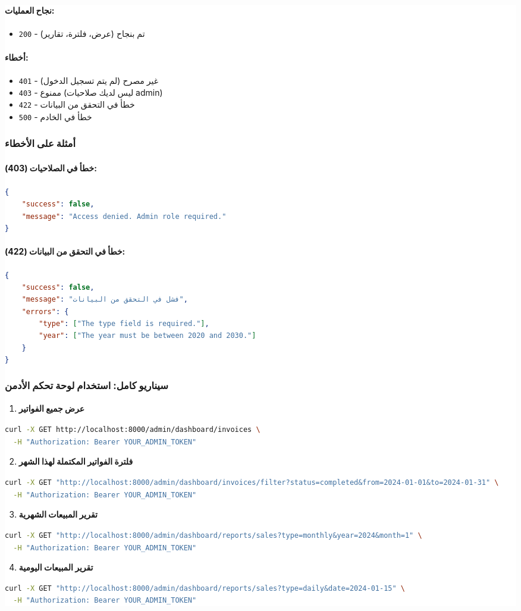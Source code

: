 #### نجاح العمليات:
- `200` - تم بنجاح (عرض، فلترة، تقارير)

#### أخطاء:
- `401` - غير مصرح (لم يتم تسجيل الدخول)
- `403` - ممنوع (ليس لديك صلاحيات admin)
- `422` - خطأ في التحقق من البيانات
- `500` - خطأ في الخادم

### أمثلة على الأخطاء

#### خطأ في الصلاحيات (403):
```json
{
    "success": false,
    "message": "Access denied. Admin role required."
}
```

#### خطأ في التحقق من البيانات (422):
```json
{
    "success": false,
    "message": "فشل في التحقق من البيانات",
    "errors": {
        "type": ["The type field is required."],
        "year": ["The year must be between 2020 and 2030."]
    }
}
```

### سيناريو كامل: استخدام لوحة تحكم الأدمن

1. **عرض جميع الفواتير**
```bash
curl -X GET http://localhost:8000/admin/dashboard/invoices \
  -H "Authorization: Bearer YOUR_ADMIN_TOKEN"
```

2. **فلترة الفواتير المكتملة لهذا الشهر**
```bash
curl -X GET "http://localhost:8000/admin/dashboard/invoices/filter?status=completed&from=2024-01-01&to=2024-01-31" \
  -H "Authorization: Bearer YOUR_ADMIN_TOKEN"
```

3. **تقرير المبيعات الشهرية**
```bash
curl -X GET "http://localhost:8000/admin/dashboard/reports/sales?type=monthly&year=2024&month=1" \
  -H "Authorization: Bearer YOUR_ADMIN_TOKEN"
```

4. **تقرير المبيعات اليومية**
```bash
curl -X GET "http://localhost:8000/admin/dashboard/reports/sales?type=daily&date=2024-01-15" \
  -H "Authorization: Bearer YOUR_ADMIN_TOKEN"
```
